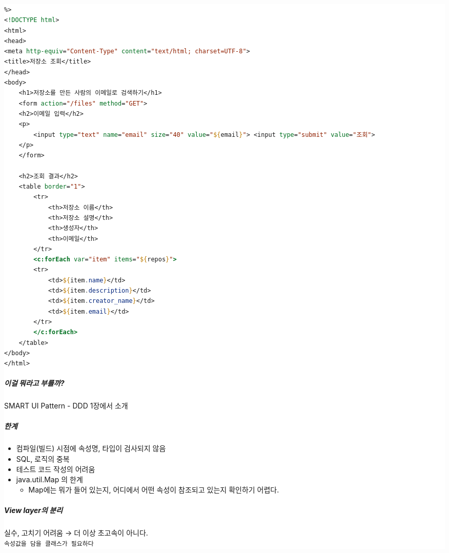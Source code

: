 ```jsp
%>
<!DOCTYPE html>
<html>
<head>
<meta http-equiv="Content-Type" content="text/html; charset=UTF-8">
<title>저장소 조회</title>
</head>
<body>
    <h1>저장소를 만든 사람의 이메일로 검색하기</h1>
    <form action="/files" method="GET">
    <h2>이메일 입력</h2>
    <p>
        <input type="text" name="email" size="40" value="${email}"> <input type="submit" value="조회">
    </p>
    </form>

    <h2>조회 결과</h2>
    <table border="1">
        <tr>
            <th>저장소 이름</th>
            <th>저장소 설명</th>
            <th>생성자</th>
            <th>이메일</th>
        </tr>
        <c:forEach var="item" items="${repos}">
        <tr>
            <td>${item.name}</td>
            <td>${item.description}</td>
            <td>${item.creator_name}</td>
            <td>${item.email}</td>
        </tr>
        </c:forEach>
    </table>
</body>
</html>
```

##### 이걸 뭐라고 부를까?

SMART UI Pattern - DDD 1장에서 소개

##### 한계
- 컴파일(빌드) 시점에 속성명, 타입이 검사되지 않음
- SQL, 로직의 중복
- 테스트 코드 작성의 어려움
- java.util.Map 의 한계
  - Map에는 뭐가 들어 있는지, 어디에서 어떤 속성이 참조되고 있는지 확인하기 어렵다.

##### View layer의 분리
실수, 고치기 어려움 → 더 이상 초고속이 아니다.  
`속성값을 담을 클래스가 필요하다`
